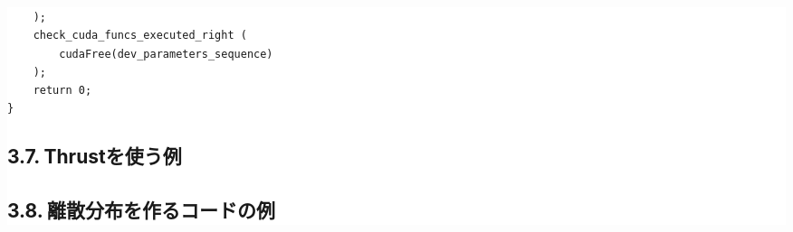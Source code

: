 ```
	);
	check_cuda_funcs_executed_right (
		cudaFree(dev_parameters_sequence)
	);
	return 0;
}

```

## 3.7. Thrustを使う例
## 3.8. 離散分布を作るコードの例
